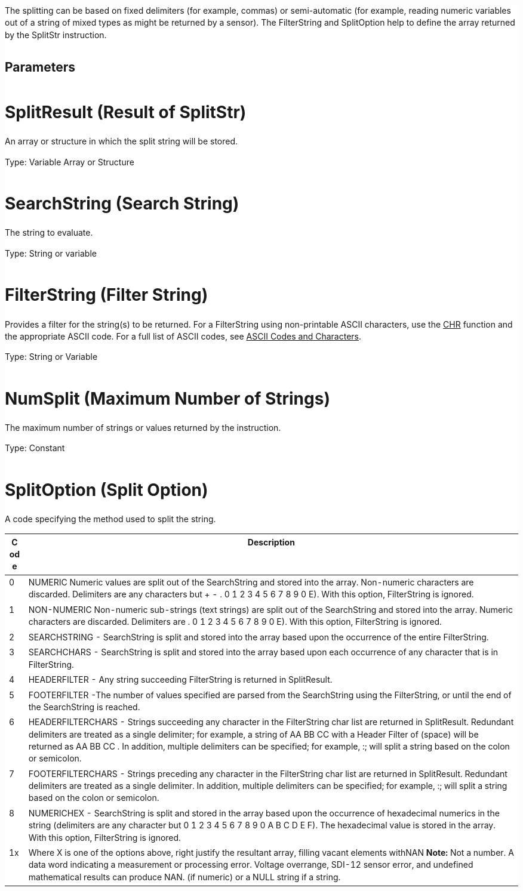 The splitting can be based on fixed delimiters (for example, commas) or semi-automatic (for example, reading numeric variables out of a string of mixed types as might be returned by a sensor). The FilterString and SplitOption help to define the array returned by the SplitStr instruction.

## Parameters

# SplitResult (Result of SplitStr)

An array or structure in which the split string will be stored.

Type: Variable Array or Structure

# SearchString (Search String)

The string to evaluate.

Type: String or variable

# FilterString (Filter String)

Provides a filter for the string(s) to be returned. For a FilterString using non-printable ASCII characters, use the [CHR](chr.md) function and the appropriate ASCII code. For a full list of ASCII codes, see [ASCII Codes and Characters](../Info/CodesChar.md).

Type: String or Variable

# NumSplit (Maximum Number of Strings)

The maximum number of strings or values returned by the instruction.

Type: Constant

# SplitOption (Split Option)

A code specifying the method used to split the string.

| Code | Description                                                                                                                                                                                                                                                                                                                                                                                      |
| ---- | ------------------------------------------------------------------------------------------------------------------------------------------------------------------------------------------------------------------------------------------------------------------------------------------------------------------------------------------------------------------------------------------------ |
| 0    | NUMERIC Numeric values are split out of the SearchString and stored into the array. Non-numeric characters are discarded. Delimiters are any characters but + - . 0 1 2 3 4 5 6 7 8 9 0 E). With this option, FilterString is ignored.                                                                                                                                                           |
| 1    | NON-NUMERIC Non-numeric sub-strings (text strings) are split out of the SearchString and stored into the array. Numeric characters are discarded. Delimiters are . 0 1 2 3 4 5 6 7 8 9 0 E). With this option, FilterString is ignored.                                                                                                                                                          |
| 2    | SEARCHSTRING - SearchString is split and stored into the array based upon the occurrence of the entire FilterString.                                                                                                                                                                                                                                                                             |
| 3    | SEARCHCHARS - SearchString is split and stored into the array based upon each occurrence of any character that is in FilterString.                                                                                                                                                                                                                                                               |
| 4    | HEADERFILTER - Any string succeeding FilterString is returned in SplitResult.                                                                                                                                                                                                                                                                                                                    |
| 5    | FOOTERFILTER -The number of values specified are parsed from the SearchString using the FilterString, or until the end of the SearchString is reached.                                                                                                                                                                                                                                           |
| 6    | HEADERFILTERCHARS - Strings succeeding any character in the FilterString char list are returned in SplitResult. Redundant delimiters are treated as a single delimiter; for example, a string of AA BB CC with a Header Filter of (space) will be returned as AA BB CC . In addition, multiple delimiters can be specified; for example, :; will split a string based on the colon or semicolon. |
| 7    | FOOTERFILTERCHARS - Strings preceding any character in the FilterString char list are returned in SplitResult. Redundant delimiters are treated as a single delimiter. In addition, multiple delimiters can be specified; for example, :; will split a string based on the colon or semicolon.                                                                                                   |
| 8    | NUMERICHEX - SearchString is split and stored in the array based upon the occurrence of hexadecimal numerics in the string (delimiters are any character but 0 1 2 3 4 5 6 7 8 9 0 A B C D E F). The hexadecimal value is stored in the array. With this option, FilterString is ignored.                                                                                                        |
| 1x   | Where X is one of the options above, right justify the resultant array, filling vacant elements withNAN **Note:** Not a number. A data word indicating a measurement or processing error. Voltage overrange, SDI-12 sensor error, and undefined mathematical results can produce NAN. (if numeric) or a NULL string if a string.                                                                 |

